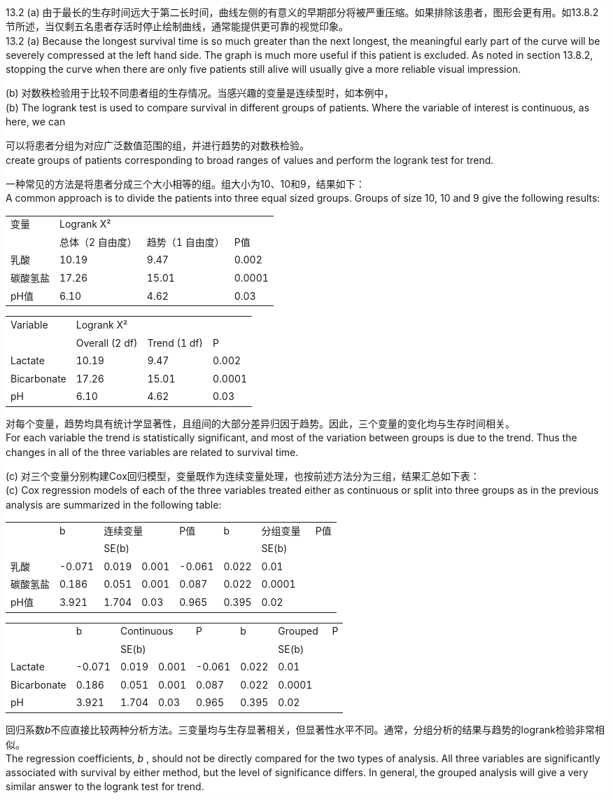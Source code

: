13.2 (a) 由于最长的生存时间远大于第二长时间，曲线左侧的有意义的早期部分将被严重压缩。如果排除该患者，图形会更有用。如13.8.2节所述，当仅剩五名患者存活时停止绘制曲线，通常能提供更可靠的视觉印象。  
13.2 (a) Because the longest survival time is so much greater than the next longest, the meaningful early part of the curve will be severely compressed at the left hand side. The graph is much more useful if this patient is excluded. As noted in section 13.8.2, stopping the curve when there are only five patients still alive will usually give a more reliable visual impression.  

(b) 对数秩检验用于比较不同患者组的生存情况。当感兴趣的变量是连续型时，如本例中，  
(b) The logrank test is used to compare survival in different groups of patients. Where the variable of interest is continuous, as here, we can  

可以将患者分组为对应广泛数值范围的组，并进行趋势的对数秩检验。  
create groups of patients corresponding to broad ranges of values and perform the logrank test for trend.  

一种常见的方法是将患者分成三个大小相等的组。组大小为10、10和9，结果如下：  
A common approach is to divide the patients into three equal sized groups. Groups of size 10, 10 and 9 give the following results:  

<table><tr><td rowspan="2">变量</td><td colspan="3">Logrank X²</td></tr><tr><td>总体（2 自由度）</td><td>趋势（1 自由度）</td><td>P值</td></tr><tr><td>乳酸</td><td>10.19</td><td>9.47</td><td>0.002</td></tr><tr><td>碳酸氢盐</td><td>17.26</td><td>15.01</td><td>0.0001</td></tr><tr><td>pH值</td><td>6.10</td><td>4.62</td><td>0.03</td></tr></table>  
<table><tr><td rowspan="2">Variable</td><td colspan="3">Logrank X²</td></tr><tr><td>Overall (2 df)</td><td>Trend (1 df)</td><td>P</td></tr><tr><td>Lactate</td><td>10.19</td><td>9.47</td><td>0.002</td></tr><tr><td>Bicarbonate</td><td>17.26</td><td>15.01</td><td>0.0001</td></tr><tr><td>pH</td><td>6.10</td><td>4.62</td><td>0.03</td></tr></table>  

对每个变量，趋势均具有统计学显著性，且组间的大部分差异归因于趋势。因此，三个变量的变化均与生存时间相关。  
For each variable the trend is statistically significant, and most of the variation between groups is due to the trend. Thus the changes in all of the three variables are related to survival time.  

(c) 对三个变量分别构建Cox回归模型，变量既作为连续变量处理，也按前述方法分为三组，结果汇总如下表：  
(c) Cox regression models of each of the three variables treated either as continuous or split into three groups as in the previous analysis are summarized in the following table:  

<table><tr><td rowspan="2"></td><td rowspan="2">b</td><td colspan="2">连续变量</td><td rowspan="2">P值</td><td rowspan="2">b</td><td colspan="2">分组变量</td><td rowspan="2">P值</td></tr><tr><td>SE(b)</td><td></td><td>SE(b)</td><td></td></tr><tr><td>乳酸</td><td>-0.071</td><td>0.019</td><td>0.001</td><td>-0.061</td><td>0.022</td><td>0.01</td><td></td><td></td></tr><tr><td>碳酸氢盐</td><td>0.186</td><td>0.051</td><td>0.001</td><td>0.087</td><td>0.022</td><td>0.0001</td><td></td><td></td></tr><tr><td>pH值</td><td>3.921</td><td>1.704</td><td>0.03</td><td>0.965</td><td>0.395</td><td>0.02</td><td></td><td></td></tr></table>  
<table><tr><td rowspan="2"></td><td rowspan="2">b</td><td colspan="2">Continuous</td><td rowspan="2">P</td><td rowspan="2">b</td><td colspan="2">Grouped</td><td rowspan="2">P</td></tr><tr><td>SE(b)</td><td></td><td>SE(b)</td><td></td></tr><tr><td>Lactate</td><td>-0.071</td><td>0.019</td><td>0.001</td><td>-0.061</td><td>0.022</td><td>0.01</td><td></td><td></td></tr><tr><td>Bicarbonate</td><td>0.186</td><td>0.051</td><td>0.001</td><td>0.087</td><td>0.022</td><td>0.0001</td><td></td><td></td></tr><tr><td>pH</td><td>3.921</td><td>1.704</td><td>0.03</td><td>0.965</td><td>0.395</td><td>0.02</td><td></td><td></td></tr></table>  

回归系数$b$不应直接比较两种分析方法。三变量均与生存显著相关，但显著性水平不同。通常，分组分析的结果与趋势的logrank检验非常相似。  
The regression coefficients,  $b$ , should not be directly compared for the two types of analysis. All three variables are significantly associated with survival by either method, but the level of significance differs. In general, the grouped analysis will give a very similar answer to the logrank test for trend.  
